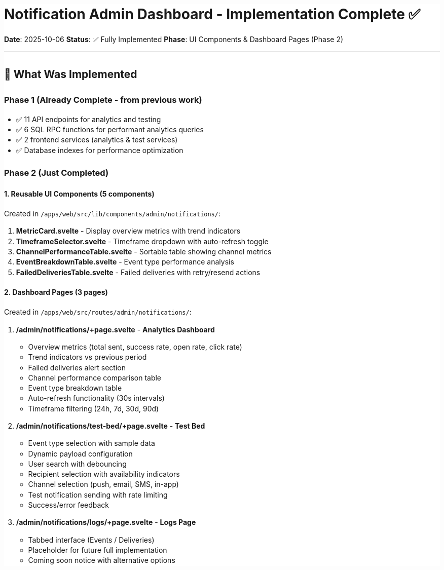 # Notification Admin Dashboard - Implementation Complete ✅

**Date**: 2025-10-06
**Status**: ✅ Fully Implemented
**Phase**: UI Components & Dashboard Pages (Phase 2)

---

## 🎯 What Was Implemented

### **Phase 1 (Already Complete - from previous work)**

- ✅ 11 API endpoints for analytics and testing
- ✅ 6 SQL RPC functions for performant analytics queries
- ✅ 2 frontend services (analytics & test services)
- ✅ Database indexes for performance optimization

### **Phase 2 (Just Completed)**

#### **1. Reusable UI Components** (5 components)

Created in `/apps/web/src/lib/components/admin/notifications/`:

1. **MetricCard.svelte** - Display overview metrics with trend indicators
2. **TimeframeSelector.svelte** - Timeframe dropdown with auto-refresh toggle
3. **ChannelPerformanceTable.svelte** - Sortable table showing channel metrics
4. **EventBreakdownTable.svelte** - Event type performance analysis
5. **FailedDeliveriesTable.svelte** - Failed deliveries with retry/resend actions

#### **2. Dashboard Pages** (3 pages)

Created in `/apps/web/src/routes/admin/notifications/`:

1. **/admin/notifications/+page.svelte** - **Analytics Dashboard**
   - Overview metrics (total sent, success rate, open rate, click rate)
   - Trend indicators vs previous period
   - Failed deliveries alert section
   - Channel performance comparison table
   - Event type breakdown table
   - Auto-refresh functionality (30s intervals)
   - Timeframe filtering (24h, 7d, 30d, 90d)

2. **/admin/notifications/test-bed/+page.svelte** - **Test Bed**
   - Event type selection with sample data
   - Dynamic payload configuration
   - User search with debouncing
   - Recipient selection with availability indicators
   - Channel selection (push, email, SMS, in-app)
   - Test notification sending with rate limiting
   - Success/error feedback

3. **/admin/notifications/logs/+page.svelte** - **Logs Page**
   - Tabbed interface (Events / Deliveries)
   - Placeholder for future full implementation
   - Coming soon notice with alternative options
